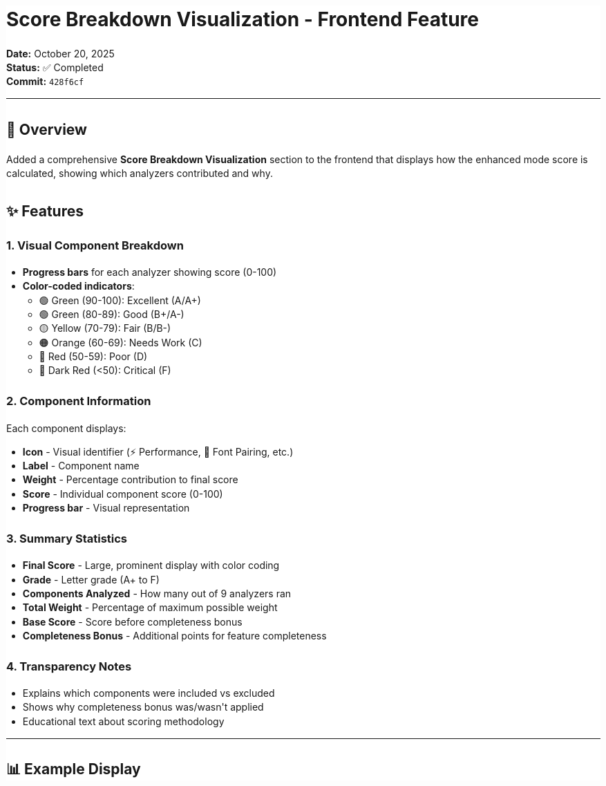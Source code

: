# Score Breakdown Visualization - Frontend Feature

**Date:** October 20, 2025  
**Status:** ✅ Completed  
**Commit:** `428f6cf`

---

## 🎯 Overview

Added a comprehensive **Score Breakdown Visualization** section to the frontend that displays how the enhanced mode score is calculated, showing which analyzers contributed and why.

## ✨ Features

### 1. **Visual Component Breakdown**
- **Progress bars** for each analyzer showing score (0-100)
- **Color-coded indicators**:
  - 🟢 Green (90-100): Excellent (A/A+)
  - 🟢 Green (80-89): Good (B+/A-)
  - 🟡 Yellow (70-79): Fair (B/B-)
  - 🟠 Orange (60-69): Needs Work (C)
  - 🔴 Red (50-59): Poor (D)
  - 🔴 Dark Red (<50): Critical (F)

### 2. **Component Information**
Each component displays:
- **Icon** - Visual identifier (⚡ Performance, 🎨 Font Pairing, etc.)
- **Label** - Component name
- **Weight** - Percentage contribution to final score
- **Score** - Individual component score (0-100)
- **Progress bar** - Visual representation

### 3. **Summary Statistics**
- **Final Score** - Large, prominent display with color coding
- **Grade** - Letter grade (A+ to F)
- **Components Analyzed** - How many out of 9 analyzers ran
- **Total Weight** - Percentage of maximum possible weight
- **Base Score** - Score before completeness bonus
- **Completeness Bonus** - Additional points for feature completeness

### 4. **Transparency Notes**
- Explains which components were included vs excluded
- Shows why completeness bonus was/wasn't applied
- Educational text about scoring methodology

---

## 📊 Example Display
